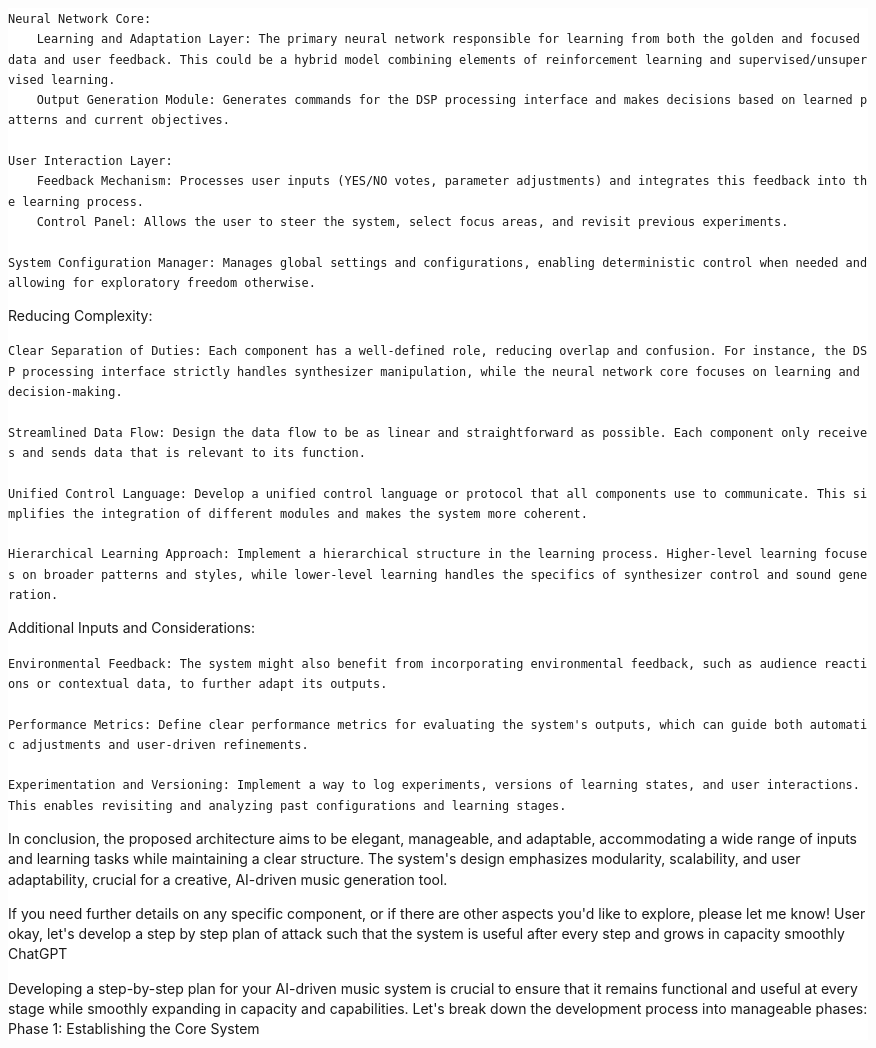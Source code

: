     Neural Network Core:
        Learning and Adaptation Layer: The primary neural network responsible for learning from both the golden and focused data and user feedback. This could be a hybrid model combining elements of reinforcement learning and supervised/unsupervised learning.
        Output Generation Module: Generates commands for the DSP processing interface and makes decisions based on learned patterns and current objectives.

    User Interaction Layer:
        Feedback Mechanism: Processes user inputs (YES/NO votes, parameter adjustments) and integrates this feedback into the learning process.
        Control Panel: Allows the user to steer the system, select focus areas, and revisit previous experiments.

    System Configuration Manager: Manages global settings and configurations, enabling deterministic control when needed and allowing for exploratory freedom otherwise.

Reducing Complexity:

    Clear Separation of Duties: Each component has a well-defined role, reducing overlap and confusion. For instance, the DSP processing interface strictly handles synthesizer manipulation, while the neural network core focuses on learning and decision-making.

    Streamlined Data Flow: Design the data flow to be as linear and straightforward as possible. Each component only receives and sends data that is relevant to its function.

    Unified Control Language: Develop a unified control language or protocol that all components use to communicate. This simplifies the integration of different modules and makes the system more coherent.

    Hierarchical Learning Approach: Implement a hierarchical structure in the learning process. Higher-level learning focuses on broader patterns and styles, while lower-level learning handles the specifics of synthesizer control and sound generation.

Additional Inputs and Considerations:

    Environmental Feedback: The system might also benefit from incorporating environmental feedback, such as audience reactions or contextual data, to further adapt its outputs.

    Performance Metrics: Define clear performance metrics for evaluating the system's outputs, which can guide both automatic adjustments and user-driven refinements.

    Experimentation and Versioning: Implement a way to log experiments, versions of learning states, and user interactions. This enables revisiting and analyzing past configurations and learning stages.

In conclusion, the proposed architecture aims to be elegant, manageable, and adaptable, accommodating a wide range of inputs and learning tasks while maintaining a clear structure. The system's design emphasizes modularity, scalability, and user adaptability, crucial for a creative, AI-driven music generation tool.

If you need further details on any specific component, or if there are other aspects you'd like to explore, please let me know!
User
okay, let's develop a step by step plan of attack such that the system is useful after every step and grows in capacity smoothly
ChatGPT

Developing a step-by-step plan for your AI-driven music system is crucial to ensure that it remains functional and useful at every stage while smoothly expanding in capacity and capabilities. Let's break down the development process into manageable phases:
Phase 1: Establishing the Core System
